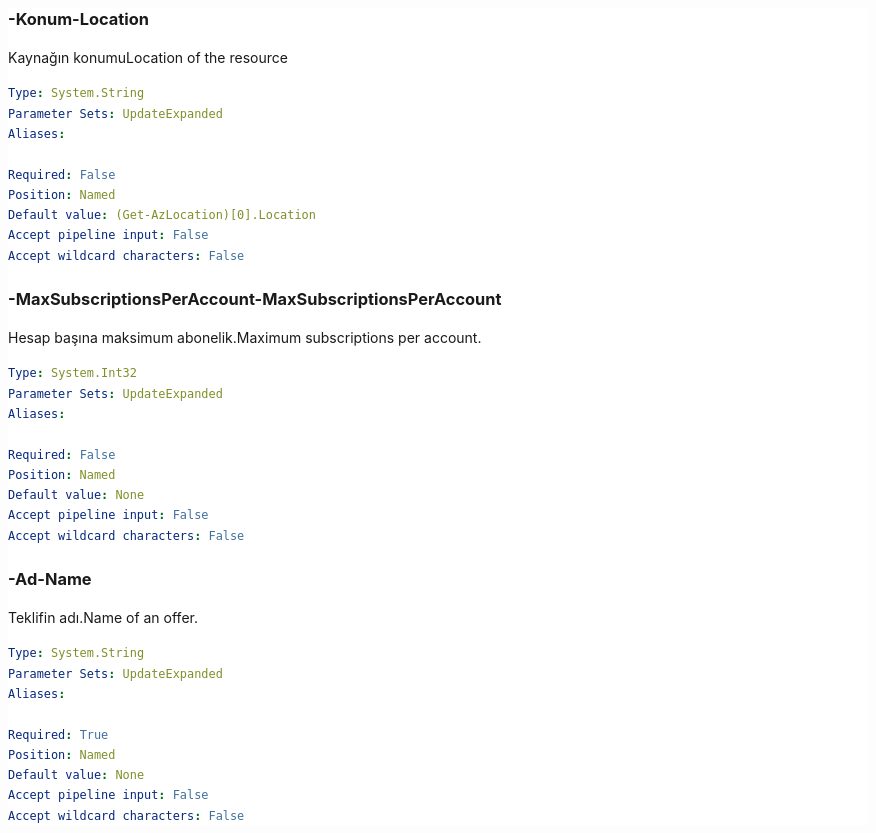 ### <span data-ttu-id="447d6-126">-Konum</span><span class="sxs-lookup"><span data-stu-id="447d6-126">-Location</span></span>
<span data-ttu-id="447d6-127">Kaynağın konumu</span><span class="sxs-lookup"><span data-stu-id="447d6-127">Location of the resource</span></span>

```yaml
Type: System.String
Parameter Sets: UpdateExpanded
Aliases:

Required: False
Position: Named
Default value: (Get-AzLocation)[0].Location
Accept pipeline input: False
Accept wildcard characters: False

```

### <span data-ttu-id="447d6-128">-MaxSubscriptionsPerAccount</span><span class="sxs-lookup"><span data-stu-id="447d6-128">-MaxSubscriptionsPerAccount</span></span>
<span data-ttu-id="447d6-129">Hesap başına maksimum abonelik.</span><span class="sxs-lookup"><span data-stu-id="447d6-129">Maximum subscriptions per account.</span></span>

```yaml
Type: System.Int32
Parameter Sets: UpdateExpanded
Aliases:

Required: False
Position: Named
Default value: None
Accept pipeline input: False
Accept wildcard characters: False

```

### <span data-ttu-id="447d6-130">-Ad</span><span class="sxs-lookup"><span data-stu-id="447d6-130">-Name</span></span>
<span data-ttu-id="447d6-131">Teklifin adı.</span><span class="sxs-lookup"><span data-stu-id="447d6-131">Name of an offer.</span></span>

```yaml
Type: System.String
Parameter Sets: UpdateExpanded
Aliases:

Required: True
Position: Named
Default value: None
Accept pipeline input: False
Accept wildcard characters: False

```
